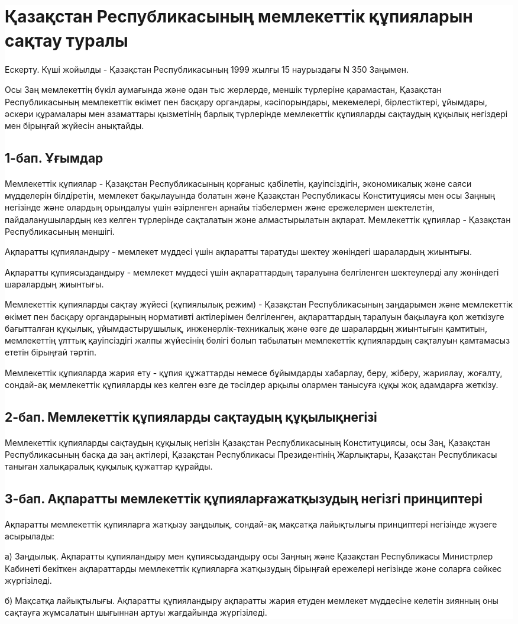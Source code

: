 # Қазақстан Республикасының мемлекеттiк құпияларын сақтау туралы

Ескерту. Күші жойылды - Қазақстан Республикасының 1999 жылғы 15 наурыздағы N 350 Заңымен.

Осы Заң мемлекеттiң бүкiл аумағында және одан тыс жерлерде, меншiк түрлерiне қарамастан, Қазақстан Республикасының мемлекеттiк өкiмет пен басқару органдары, кәсiпорындары, мекемелерi, бiрлестiктерi, ұйымдары, әскери құрамалары мен азаматтары қызметiнiң барлық түрлерiнде мемлекеттiк құпияларды сақтаудың құқылық негiздерi мен бiрыңғай жүйесiн анықтайды.

## 1-бап. Ұғымдар

Мемлекеттiк құпиялар - Қазақстан Республикасының қорғаныс қабiлетiн, қауiпсiздiгiн, экономикалық және саяси мүдделерiн бiлдiретiн, мемлекет бақылауында болатын және Қазақстан Республикасы Конституциясы мен осы Заңның негiзiнде және олардың орындалуы үшiн әзiрленген арнайы тiзбелермен және ережелермен шектелетiн, пайдаланушылардың кез келген түрлерiнде сақталатын және алмастырылатын ақпарат. Мемлекеттiк құпиялар - Қазақстан Республикасының меншiгi.

Ақпаратты құпияландыру - мемлекет мүддесi үшiн ақпаратты таратуды шектеу жөнiндегi шаралардың жиынтығы.

Ақпаратты құпиясыздандыру - мемлекет мүддесi үшiн ақпараттардың таралуына белгiленген шектеулердi алу жөнiндегi шаралардың жиынтығы.

Мемлекеттiк құпияларды сақтау жүйесi (құпиялылық режим) - Қазақстан Республикасының заңдарымен және мемлекеттiк өкiмет пен басқару органдарының нормативтi актiлерiмен белгiленген, ақпараттардың таралуын бақылауға қол жеткiзуге бағытталған құқылық, ұйымдастырушылық, инженерлiк-техникалық және өзге де шаралардың жиынтығын қамтитын, мемлекеттiң ұлттық қауiпсiздiгi жалпы жүйесiнiң бөлiгi болып табылатын мемлекеттiк құпиялардың сақталуын қамтамасыз ететiн бiрыңғай тәртiп.

Мемлекеттiк құпияларда жария ету - құпия құжаттарды немесе бұйымдарды хабарлау, беру, жiберу, жариялау, жоғалту, сондай-ақ мемлекеттiк құпияларды кез келген өзге де тәсiлдер арқылы олармен танысуға құқы жоқ адамдарға жеткiзу.

## 2-бап. Мемлекеттiк құпияларды сақтаудың құқылықнегiзi

Мемлекеттiк құпияларды сақтаудың құқылық негiзiн Қазақстан Республикасының Конституциясы, осы Заң, Қазақстан Республикасының басқа да заң актiлерi, Қазақстан Республикасы Президентiнiң Жарлықтары, Қазақстан Республикасы таныған халықаралық құқылық құжаттар құрайды.

## 3-бап. Ақпаратты мемлекеттiк құпияларғажатқызудың негiзгi принциптерi

Ақпаратты мемлекеттiк құпияларға жатқызу заңдылық, сондай-ақ мақсатқа лайықтылығы принциптерi негiзiнде жүзеге асырылады:

а) Заңдылық. Ақпаратты құпияландыру мен құпиясыздандыру осы Заңның және Қазақстан Республикасы Министрлер Кабинетi бекiткен ақпараттарды мемлекеттiк құпияларға жатқызудың бiрыңғай ережелерi негiзiнде және соларға сәйкес жүргiзiледi.

б) Мақсатқа лайықтылығы. Ақпаратты құпияландыру ақпаратты жария етуден мемлекет мүддесiне келетiн зиянның оны сақтауға жұмсалатын шығыннан артуы жағдайында жүргiзiледi.
